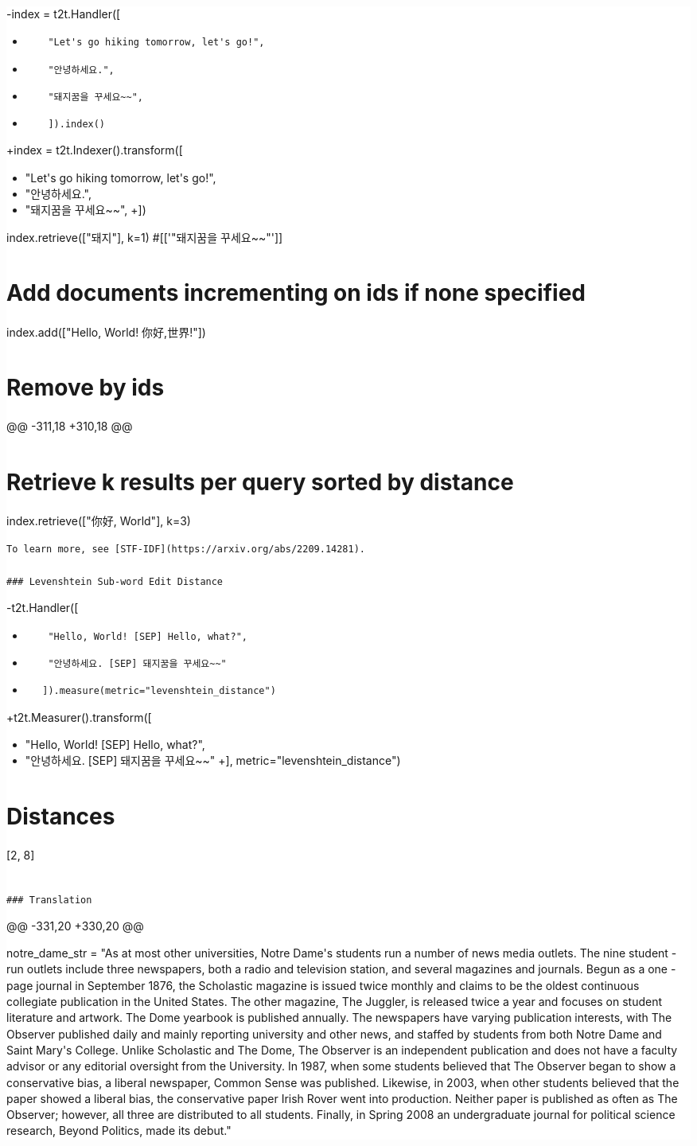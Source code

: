  ```
 ```
-index = t2t.Handler([
-         "Let's go hiking tomorrow, let's go!",
-         "안녕하세요.",
-         "돼지꿈을 꾸세요~~",
-         ]).index()
+index = t2t.Indexer().transform([
+  "Let's go hiking tomorrow, let's go!",
+  "안녕하세요.",
+  "돼지꿈을 꾸세요~~",
+])
 
 index.retrieve(["돼지"], k=1) #[['"돼지꿈을 꾸세요~~"']]
 
 # Add documents incrementing on ids if none specified
 index.add(["Hello, World! 你好,世界!"])
 
 # Remove by ids
@@ -311,18 +310,18 @@
 # Retrieve k results per query sorted by distance
 index.retrieve(["你好, World"], k=3)
 ```
 To learn more, see [STF-IDF](https://arxiv.org/abs/2209.14281).
 
 ### Levenshtein Sub-word Edit Distance
 ```
-t2t.Handler([
-         "Hello, World! [SEP] Hello, what?",
-         "안녕하세요. [SEP] 돼지꿈을 꾸세요~~"
-        ]).measure(metric="levenshtein_distance")
+t2t.Measurer().transform([
+  "Hello, World! [SEP] Hello, what?",
+  "안녕하세요. [SEP] 돼지꿈을 꾸세요~~"
+], metric="levenshtein_distance")
 
 # Distances
  [2, 8]
 ```
 
 ### Translation
 ```
@@ -331,20 +330,20 @@
 
 notre_dame_str = "As at most other universities, Notre Dame's students run a number of news media outlets. The nine student - run outlets include three newspapers, both a radio and television station, and several magazines and journals. Begun as a one - page journal in September 1876, the Scholastic magazine is issued twice monthly and claims to be the oldest continuous collegiate publication in the United States. The other magazine, The Juggler, is released twice a year and focuses on student literature and artwork. The Dome yearbook is published annually. The newspapers have varying publication interests, with The Observer published daily and mainly reporting university and other news, and staffed by students from both Notre Dame and Saint Mary's College. Unlike Scholastic and The Dome, The Observer is an independent publication and does not have a faculty advisor or any editorial oversight from the University. In 1987, when some students believed that The Observer began to show a conservative bias, a liberal newspaper, Common Sense was published. Likewise, in 2003, when other students believed that the paper showed a liberal bias, the conservative paper Irish Rover went into production. Neither paper is published as often as The Observer; however, all three are distributed to all students. Finally, in Spring 2008 an undergraduate journal for political science research, Beyond Politics, made its debut."
 